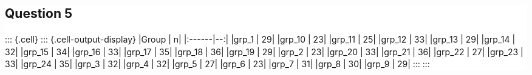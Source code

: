 
## Question 5


::: {.cell}
::: {.cell-output-display}
|Group  |  n|
|:------|--:|
|grp_1  | 29|
|grp_10 | 23|
|grp_11 | 25|
|grp_12 | 33|
|grp_13 | 29|
|grp_14 | 32|
|grp_15 | 34|
|grp_16 | 33|
|grp_17 | 35|
|grp_18 | 36|
|grp_19 | 29|
|grp_2  | 23|
|grp_20 | 33|
|grp_21 | 36|
|grp_22 | 27|
|grp_23 | 33|
|grp_24 | 35|
|grp_3  | 32|
|grp_4  | 32|
|grp_5  | 27|
|grp_6  | 23|
|grp_7  | 31|
|grp_8  | 30|
|grp_9  | 29|
:::
:::

